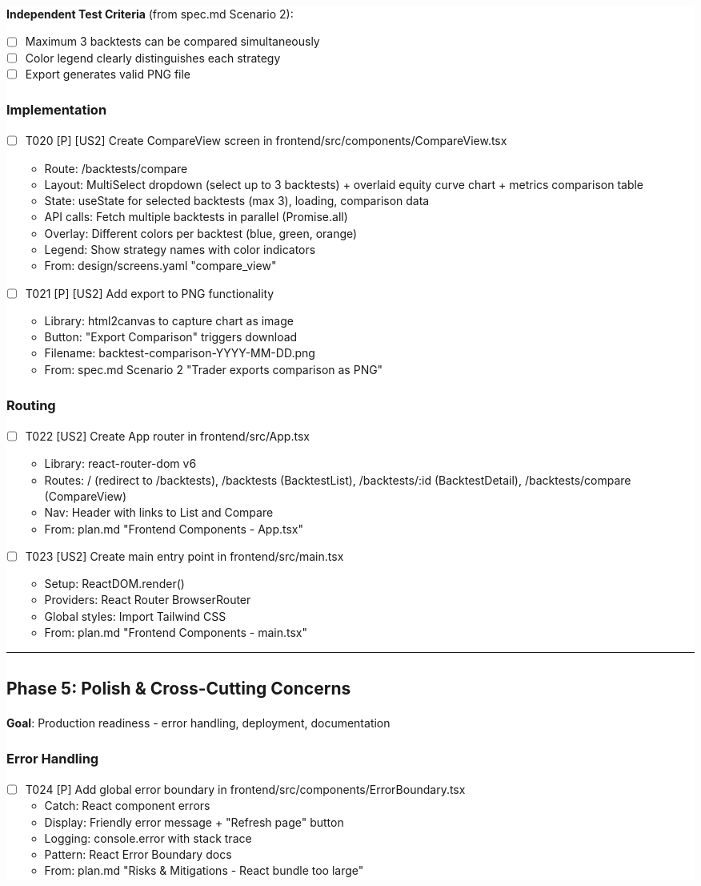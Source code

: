 **Independent Test Criteria** (from spec.md Scenario 2):
- [ ] Maximum 3 backtests can be compared simultaneously
- [ ] Color legend clearly distinguishes each strategy
- [ ] Export generates valid PNG file

### Implementation

- [ ] T020 [P] [US2] Create CompareView screen in frontend/src/components/CompareView.tsx
  - Route: /backtests/compare
  - Layout: MultiSelect dropdown (select up to 3 backtests) + overlaid equity curve chart + metrics comparison table
  - State: useState for selected backtests (max 3), loading, comparison data
  - API calls: Fetch multiple backtests in parallel (Promise.all)
  - Overlay: Different colors per backtest (blue, green, orange)
  - Legend: Show strategy names with color indicators
  - From: design/screens.yaml "compare_view"

- [ ] T021 [P] [US2] Add export to PNG functionality
  - Library: html2canvas to capture chart as image
  - Button: "Export Comparison" triggers download
  - Filename: backtest-comparison-YYYY-MM-DD.png
  - From: spec.md Scenario 2 "Trader exports comparison as PNG"

### Routing

- [ ] T022 [US2] Create App router in frontend/src/App.tsx
  - Library: react-router-dom v6
  - Routes: / (redirect to /backtests), /backtests (BacktestList), /backtests/:id (BacktestDetail), /backtests/compare (CompareView)
  - Nav: Header with links to List and Compare
  - From: plan.md "Frontend Components - App.tsx"

- [ ] T023 [US2] Create main entry point in frontend/src/main.tsx
  - Setup: ReactDOM.render(<App />)
  - Providers: React Router BrowserRouter
  - Global styles: Import Tailwind CSS
  - From: plan.md "Frontend Components - main.tsx"

---

## Phase 5: Polish & Cross-Cutting Concerns

**Goal**: Production readiness - error handling, deployment, documentation

### Error Handling

- [ ] T024 [P] Add global error boundary in frontend/src/components/ErrorBoundary.tsx
  - Catch: React component errors
  - Display: Friendly error message + "Refresh page" button
  - Logging: console.error with stack trace
  - Pattern: React Error Boundary docs
  - From: plan.md "Risks & Mitigations - React bundle too large"
